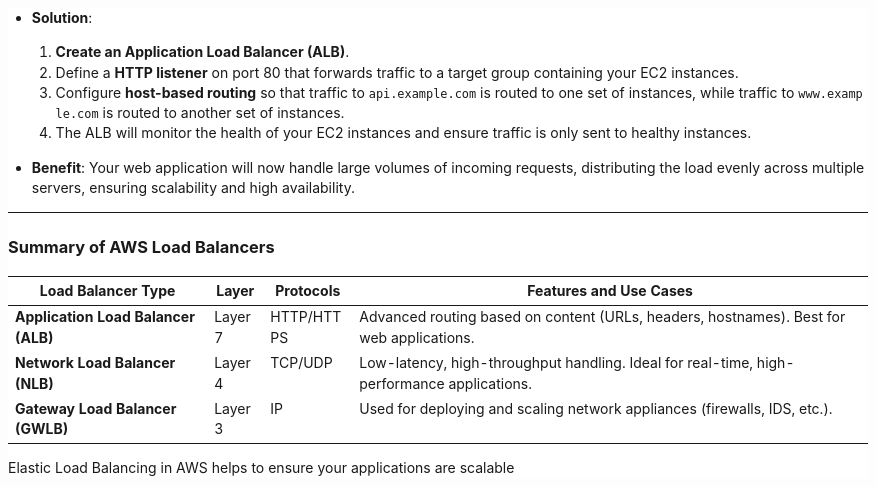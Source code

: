 - **Solution**:
  1. **Create an Application Load Balancer (ALB)**.
  2. Define a **HTTP listener** on port 80 that forwards traffic to a target group containing your EC2 instances.
  3. Configure **host-based routing** so that traffic to `api.example.com` is routed to one set of instances, while traffic to `www.example.com` is routed to another set of instances.
  4. The ALB will monitor the health of your EC2 instances and ensure traffic is only sent to healthy instances.
  
- **Benefit**: Your web application will now handle large volumes of incoming requests, distributing the load evenly across multiple servers, ensuring scalability and high availability.

---

### **Summary of AWS Load Balancers**

| Load Balancer Type        | Layer   | Protocols       | Features and Use Cases                                                                 |
|---------------------------|---------|-----------------|---------------------------------------------------------------------------------------|
| **Application Load Balancer (ALB)** | Layer 7 | HTTP/HTTPS      | Advanced routing based on content (URLs, headers, hostnames). Best for web applications. |
| **Network Load Balancer (NLB)**     | Layer 4 | TCP/UDP         | Low-latency, high-throughput handling. Ideal for real-time, high-performance applications. |
| **Gateway Load Balancer (GWLB)**    | Layer 3 | IP              | Used for deploying and scaling network appliances (firewalls, IDS, etc.).               |

Elastic Load Balancing in AWS helps to ensure your applications are scalable
